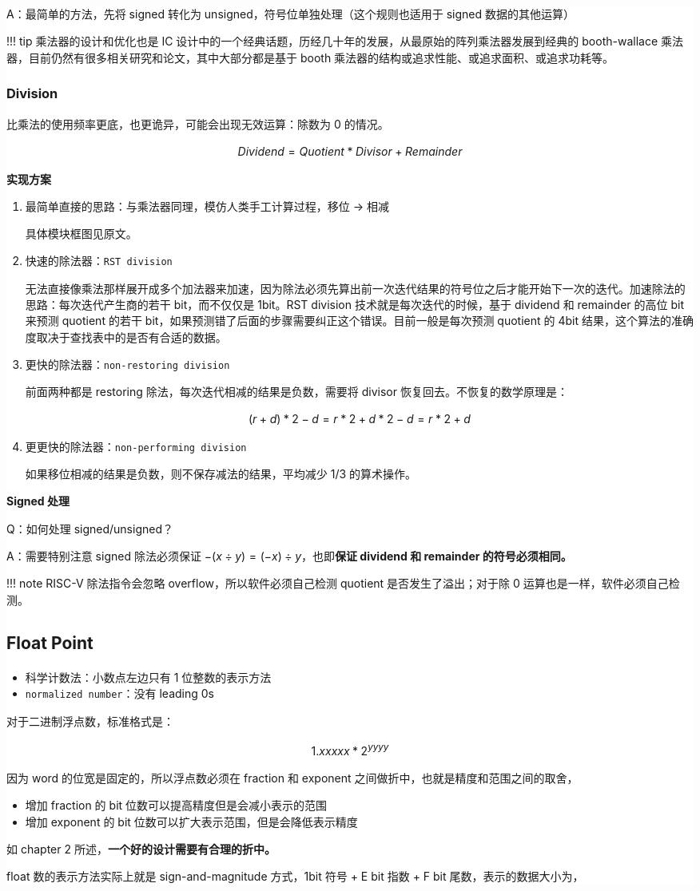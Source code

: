 A：最简单的方法，先将 signed 转化为 unsigned，符号位单独处理（这个规则也适用于 signed 数据的其他运算）

!!! tip
	乘法器的设计和优化也是 IC 设计中的一个经典话题，历经几十年的发展，从最原始的阵列乘法器发展到经典的 booth-wallace 乘法器，目前仍然有很多相关研究和论文，其中大部分都是基于 booth 乘法器的结构或追求性能、或追求面积、或追求功耗等。

### Division

比乘法的使用频率更底，也更诡异，可能会出现无效运算：除数为 0 的情况。

$$Dividend = Quotient * Divisor + Remainder$$

**实现方案**

1. 最简单直接的思路：与乘法器同理，模仿人类手工计算过程，移位 -> 相减

	具体模块框图见原文。

2. 快速的除法器：`RST division`

	无法直接像乘法那样展开成多个加法器来加速，因为除法必须先算出前一次迭代结果的符号位之后才能开始下一次的迭代。加速除法的思路：每次迭代产生商的若干 bit，而不仅仅是 1bit。RST division 技术就是每次迭代的时候，基于 dividend 和 remainder 的高位 bit 来预测 quotient 的若干 bit，如果预测错了后面的步骤需要纠正这个错误。目前一般是每次预测 quotient 的 4bit 结果，这个算法的准确度取决于查找表中的是否有合适的数据。

3. 更快的除法器：`non-restoring division`

	前面两种都是 restoring 除法，每次迭代相减的结果是负数，需要将 divisor 恢复回去。不恢复的数学原理是：

	$$(r+d)*2-d=r*2+d*2-d=r*2+d$$

4. 更更快的除法器：`non-performing division`

	如果移位相减的结果是负数，则不保存减法的结果，平均减少 1/3 的算术操作。

**Signed 处理**

Q：如何处理 signed/unsigned？

A：需要特别注意 signed 除法必须保证 $-(x \div y)=(-x)\div y$，也即**保证 dividend 和 remainder 的符号必须相同。**

!!! note
    RISC-V 除法指令会忽略 overflow，所以软件必须自己检测 quotient 是否发生了溢出；对于除 0 运算也是一样，软件必须自己检测。

## Float Point

+ 科学计数法：小数点左边只有 1 位整数的表示方法
+ `normalized number`：没有 leading 0s

对于二进制浮点数，标准格式是：

$$1.xxxxx\ast2^{yyyy}$$

因为 word 的位宽是固定的，所以浮点数必须在 fraction 和 exponent 之间做折中，也就是精度和范围之间的取舍，

+ 增加 fraction 的 bit 位数可以提高精度但是会减小表示的范围
+ 增加 exponent 的 bit 位数可以扩大表示范围，但是会降低表示精度

如 chapter 2 所述，**一个好的设计需要有合理的折中。**

float 数的表示方法实际上就是 sign-and-magnitude 方式，1bit 符号 + E bit 指数 + F bit 尾数，表示的数据大小为，
